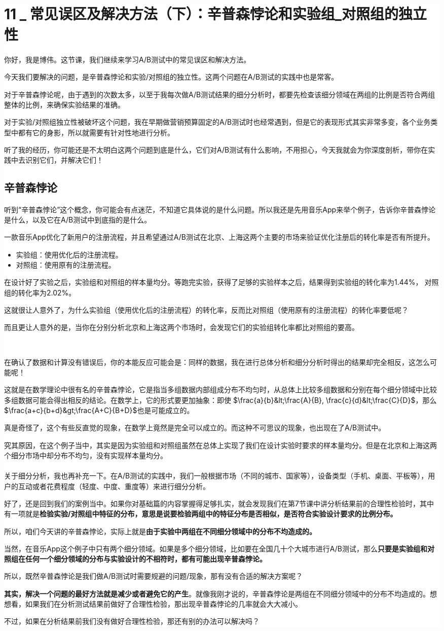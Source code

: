 # 11 _ 常见误区及解决方法（下）：辛普森悖论和实验组_对照组的独立性

<audio id="audio" title="11 | 常见误区及解决方法（下）：辛普森悖论和实验组/对照组的独立性" controls="" preload="none"><source id="mp3" src="https://static001.geekbang.org/resource/audio/4d/a0/4da4c9a41fd7aaf8821bb2b55ac7bca0.mp3"></audio>

你好，我是博伟。这节课，我们继续来学习A/B测试中的常见误区和解决方法。

今天我们要解决的问题，是辛普森悖论和实验/对照组的独立性。这两个问题在A/B测试的实践中也是常客。

对于辛普森悖论呢，由于遇到的次数太多，以至于我每次做A/B测试结果的细分分析时，都要先检查该细分领域在两组的比例是否符合两组整体的比例，来确保实验结果的准确。

对于实验/对照组独立性被破坏这个问题，我在早期做营销预算固定的A/B测试时也经常遇到，但是它的表现形式其实非常多变，各个业务类型中都有它的身影，所以就需要有针对性地进行分析。

听了我的经历，你可能还是不太明白这两个问题到底是什么，它们对A/B测试有什么影响，不用担心，今天我就会为你深度剖析，带你在实践中去识别它们，并解决它们！

## **辛普森悖论**

听到“辛普森悖论”这个概念，你可能会有点迷茫，不知道它具体说的是什么问题。所以我还是先用音乐App来举个例子，告诉你辛普森悖论是什么，以及它在A/B测试中到底指的是什么。

一款音乐App优化了新用户的注册流程，并且希望通过A/B测试在北京、上海这两个主要的市场来验证优化注册后的转化率是否有所提升。

- 实验组：使用优化后的注册流程。
- 对照组：使用原有的注册流程。

在设计好了实验之后，实验组和对照组的样本量均分。等跑完实验，获得了足够的实验样本之后，结果得到实验组的转化率为1.44%， 对照组的转化率为2.02%。

这就很让人意外了，为什么实验组（使用优化后的注册流程）的转化率，反而比对照组（使用原有的注册流程）的转化率要低呢？

而且更让人意外的是，当你在分别分析北京和上海这两个市场时，会发现它们的实验组转化率都比对照组的要高。

<img src="https://static001.geekbang.org/resource/image/48/5a/486e5fcb4e67a20b909e3620d107575a.png" alt="">

在确认了数据和计算没有错误后，你的本能反应可能会是：同样的数据，我在进行总体分析和细分分析时得出的结果却完全相反，这怎么可能呢！

这就是在数学理论中很有名的辛普森悖论，它是指当多组数据内部组成分布不均匀时，从总体上比较多组数据和分别在每个细分领域中比较多组数据可能会得出相反的结论。在数学上，它的形式要更加抽象：即使 $\frac{a}{b}&lt;\frac{A}{B}, \frac{c}{d}&lt;\frac{C}{D}$，那么$\frac{a+c}{b+d}&gt;\frac{A+C}{B+D}$也是可能成立的。

真是奇怪了，这个有些反直觉的现象，在数学上竟然是完全可以成立的。而这种不可思议的现象，也出现在了A/B测试中。

究其原因，在这个例子当中，其实是因为实验组和对照组虽然在总体上实现了我们在设计实验时要求的样本量均分。但是在北京和上海这两个细分市场中却分布不均匀，没有实现样本量均分。<br>
<img src="https://static001.geekbang.org/resource/image/5b/fd/5b1257c8294e32688cd4b70a662b71fd.png" alt=""><br>
关于细分分析，我也再补充一下。在A/B测试的实践中，我们一般根据市场（不同的城市、国家等），设备类型（手机、桌面、平板等），用户的互动或者花费程度（轻度、中度、重度等）来进行细分分析。

好了，还是回到我们的案例当中。如果你对基础篇的内容掌握得足够扎实，就会发现我们在第7节课中讲分析结果前的合理性检验时，其中有一项就是**检验实验/对照组中特征的分布，意思是说要检验两组中的特征分布是否相似，是否符合实验设计要求的比例分布。**

所以，咱们今天讲的辛普森悖论，实际上就是**由于实验中两组在不同细分领域中的分布不均造成的。**

当然，在音乐App这个例子中只有两个细分领域。如果是多个细分领域，比如要在全国几十个大城市进行A/B测试，那么**只要是实验组和对照组在任何一个细分领域的分布与实验设计的不相符时，都有可能出现辛普森悖论。**

所以，既然辛普森悖论是我们做A/B测试时需要规避的问题/现象，那有没有合适的解决方案呢？

**其实，解决一个问题的最好方法就是减少或者避免它的产生**。就像我刚才说的，辛普森悖论是两组在不同细分领域中的分布不均造成的。想想看，如果我们在分析测试结果前做好了合理性检验，那出现辛普森悖论的几率就会大大减小。

不过，如果在分析结果前我们没有做好合理性检验，那还有别的办法可以解决吗？
